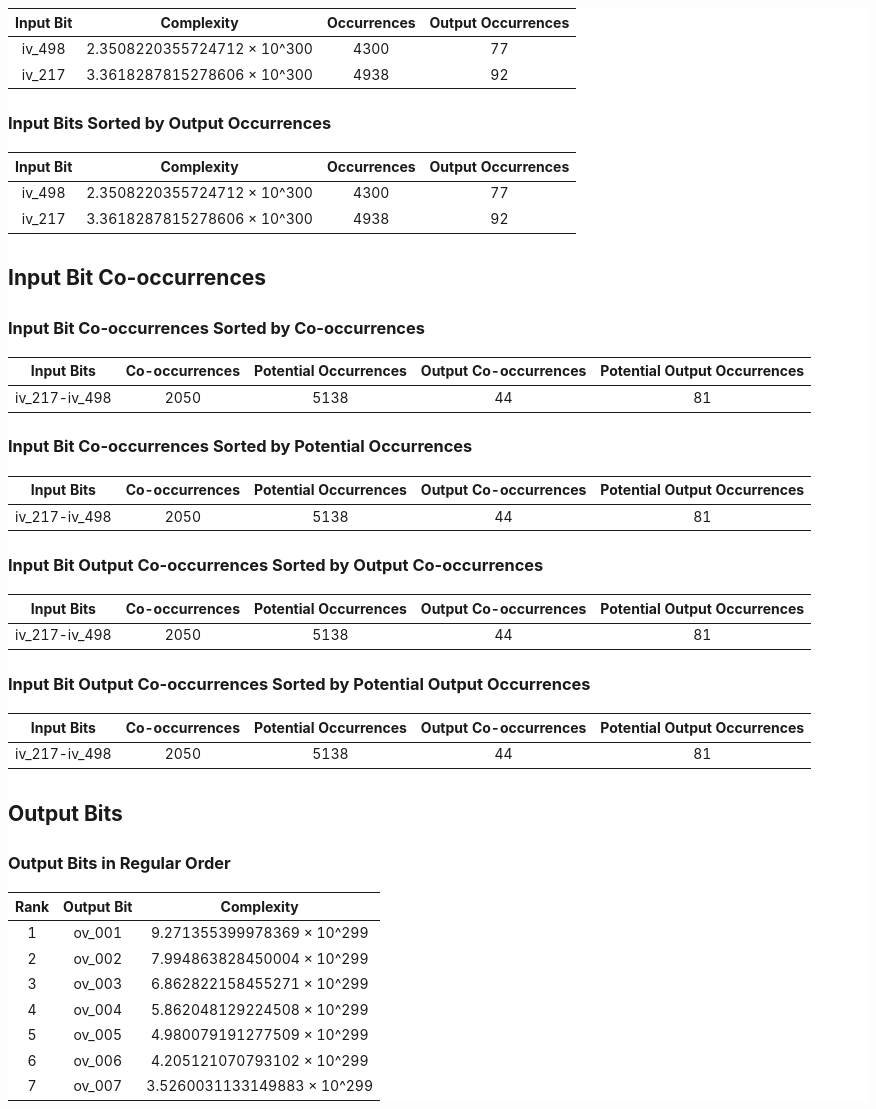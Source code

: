 | Input Bit | Complexity | Occurrences | Output Occurrences |
|:---------:|:----------:|:-----------:|:------------------:|
| iv_498 | 2.3508220355724712 × 10^300 | 4300 | 77 |
| iv_217 | 3.3618287815278606 × 10^300 | 4938 | 92 |

### Input Bits Sorted by Output Occurrences

| Input Bit | Complexity | Occurrences | Output Occurrences |
|:---------:|:----------:|:-----------:|:------------------:|
| iv_498 | 2.3508220355724712 × 10^300 | 4300 | 77 |
| iv_217 | 3.3618287815278606 × 10^300 | 4938 | 92 |

## Input Bit Co-occurrences

### Input Bit Co-occurrences Sorted by Co-occurrences

| Input Bits | Co-occurrences | Potential Occurrences | Output Co-occurrences | Potential Output Occurrences |
|:----------:|:--------------:|:---------------------:|:---------------------:|:----------------------------:|
| iv_217-iv_498 | 2050 | 5138 | 44 | 81 |

### Input Bit Co-occurrences Sorted by Potential Occurrences

| Input Bits | Co-occurrences | Potential Occurrences | Output Co-occurrences | Potential Output Occurrences |
|:----------:|:--------------:|:---------------------:|:---------------------:|:----------------------------:|
| iv_217-iv_498 | 2050 | 5138 | 44 | 81 |

### Input Bit Output Co-occurrences Sorted by Output Co-occurrences

| Input Bits | Co-occurrences | Potential Occurrences | Output Co-occurrences | Potential Output Occurrences |
|:----------:|:--------------:|:---------------------:|:---------------------:|:----------------------------:|
| iv_217-iv_498 | 2050 | 5138 | 44 | 81 |

### Input Bit Output Co-occurrences Sorted by Potential Output Occurrences

| Input Bits | Co-occurrences | Potential Occurrences | Output Co-occurrences | Potential Output Occurrences |
|:----------:|:--------------:|:---------------------:|:---------------------:|:----------------------------:|
| iv_217-iv_498 | 2050 | 5138 | 44 | 81 |

## Output Bits

### Output Bits in Regular Order

| Rank | Output Bit | Complexity |
|:----:|:----------:|:----------:|
| 1 | ov_001 | 9.271355399978369 × 10^299 |
| 2 | ov_002 | 7.994863828450004 × 10^299 |
| 3 | ov_003 | 6.862822158455271 × 10^299 |
| 4 | ov_004 | 5.862048129224508 × 10^299 |
| 5 | ov_005 | 4.980079191277509 × 10^299 |
| 6 | ov_006 | 4.205121070793102 × 10^299 |
| 7 | ov_007 | 3.5260031133149883 × 10^299 |